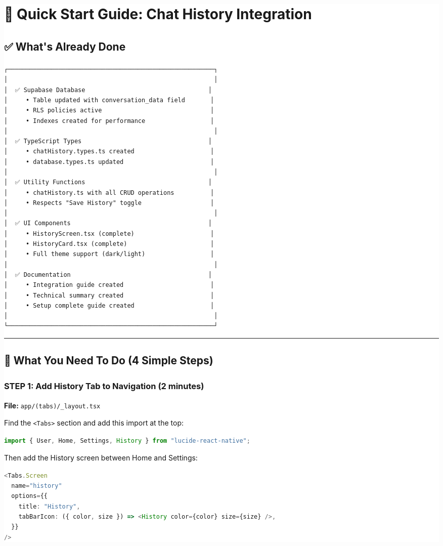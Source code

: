 # 🎯 Quick Start Guide: Chat History Integration

## ✅ What's Already Done

```
┌─────────────────────────────────────────────────────────┐
│                                                         │
│  ✅ Supabase Database                                  │
│     • Table updated with conversation_data field       │
│     • RLS policies active                              │
│     • Indexes created for performance                  │
│                                                         │
│  ✅ TypeScript Types                                   │
│     • chatHistory.types.ts created                     │
│     • database.types.ts updated                        │
│                                                         │
│  ✅ Utility Functions                                  │
│     • chatHistory.ts with all CRUD operations          │
│     • Respects "Save History" toggle                   │
│                                                         │
│  ✅ UI Components                                      │
│     • HistoryScreen.tsx (complete)                     │
│     • HistoryCard.tsx (complete)                       │
│     • Full theme support (dark/light)                  │
│                                                         │
│  ✅ Documentation                                      │
│     • Integration guide created                        │
│     • Technical summary created                        │
│     • Setup complete guide created                     │
│                                                         │
└─────────────────────────────────────────────────────────┘
```

---

## 🔧 What You Need To Do (4 Simple Steps)

### STEP 1: Add History Tab to Navigation (2 minutes)

**File:** `app/(tabs)/_layout.tsx`

Find the `<Tabs>` section and add this import at the top:

```typescript
import { User, Home, Settings, History } from "lucide-react-native";
```

Then add the History screen between Home and Settings:

```typescript
<Tabs.Screen
  name="history"
  options={{
    title: "History",
    tabBarIcon: ({ color, size }) => <History color={color} size={size} />,
  }}
/>
```

